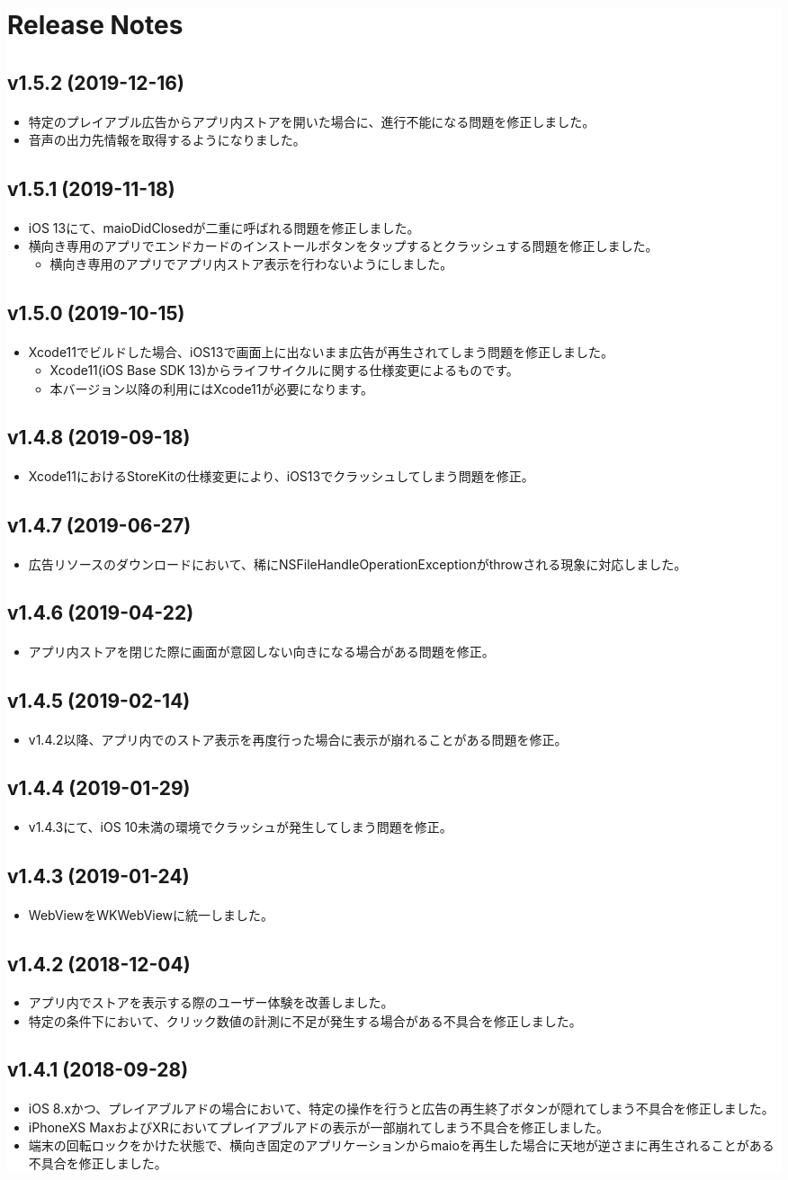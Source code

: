 # Release Notes

## v1.5.2 (2019-12-16)
- 特定のプレイアブル広告からアプリ内ストアを開いた場合に、進行不能になる問題を修正しました。
- 音声の出力先情報を取得するようになりました。

## v1.5.1 (2019-11-18)
- iOS 13にて、maioDidClosedが二重に呼ばれる問題を修正しました。
- 横向き専用のアプリでエンドカードのインストールボタンをタップするとクラッシュする問題を修正しました。
    - 横向き専用のアプリでアプリ内ストア表示を行わないようにしました。

## v1.5.0 (2019-10-15)
- Xcode11でビルドした場合、iOS13で画面上に出ないまま広告が再生されてしまう問題を修正しました。
    - Xcode11(iOS Base SDK 13)からライフサイクルに関する仕様変更によるものです。
    - 本バージョン以降の利用にはXcode11が必要になります。

## v1.4.8 (2019-09-18)
- Xcode11におけるStoreKitの仕様変更により、iOS13でクラッシュしてしまう問題を修正。

## v1.4.7 (2019-06-27)
- 広告リソースのダウンロードにおいて、稀にNSFileHandleOperationExceptionがthrowされる現象に対応しました。

## v1.4.6 (2019-04-22)
- アプリ内ストアを閉じた際に画面が意図しない向きになる場合がある問題を修正。

## v1.4.5 (2019-02-14)
- v1.4.2以降、アプリ内でのストア表示を再度行った場合に表示が崩れることがある問題を修正。

## v1.4.4 (2019-01-29)
- v1.4.3にて、iOS 10未満の環境でクラッシュが発生してしまう問題を修正。

## v1.4.3 (2019-01-24)
- WebViewをWKWebViewに統一しました。

## v1.4.2 (2018-12-04)
- アプリ内でストアを表示する際のユーザー体験を改善しました。
- 特定の条件下において、クリック数値の計測に不足が発生する場合がある不具合を修正しました。

## v1.4.1 (2018-09-28)
- iOS 8.xかつ、プレイアブルアドの場合において、特定の操作を行うと広告の再生終了ボタンが隠れてしまう不具合を修正しました。
- iPhoneXS MaxおよびXRにおいてプレイアブルアドの表示が一部崩れてしまう不具合を修正しました。
- 端末の回転ロックをかけた状態で、横向き固定のアプリケーションからmaioを再生した場合に天地が逆さまに再生されることがある不具合を修正しました。
